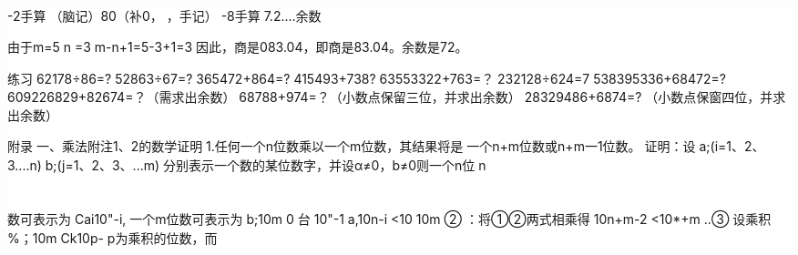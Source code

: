 -2手算
（脑记）80（补0，
，手记）
-8手算
7.2.…余数



由于m=5
n =3
m-n+1=5-3+1=3
因此，商是083.04，即商是83.04。余数是72。

练习
62178÷86=?
52863÷67=?
365472+864=?
415493+738?
63553322+763=？
232128÷624=7
538395336+68472=?
609226829+82674=？（需求出余数）
68788+974=？（小数点保留三位，并求出余数）
28329486+6874=?
（小数点保窗四位，并求出余数）


附录
一、乘法附注1、2的数学证明
1.任何一个n位数乘以一个m位数，其结果将是
一个n+m位数或n+m一1位数。
证明：设
a;(i=1、2、3....n)
b;(j=1、2、3、...m)
分别表示一个数的某位数字，并设α≠0，b≠0则一个n位
n
#
数可表示为
Cai10"-i,
一个m位数可表示为
b;10m
0
台
10"-1
a,10n-i
<10
10m
②
：将①②两式相乘得
10n+m-2
<10*+m ..③
设乘积
%；10m
Ck10p-
p为乘积的位数，而
